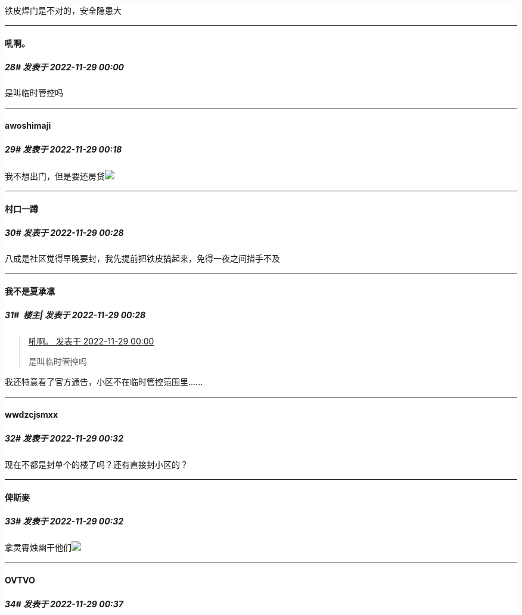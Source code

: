 铁皮焊门是不对的，安全隐患大

*****

####  吼啊。  
##### 28#       发表于 2022-11-29 00:00

是叫临时管控吗

*****

####  awoshimaji  
##### 29#       发表于 2022-11-29 00:18

我不想出门，但是要还房贷<img src="https://static.saraba1st.com/image/smiley/face2017/143.png" referrerpolicy="no-referrer">

*****

####  村口一蹲  
##### 30#       发表于 2022-11-29 00:28

八成是社区觉得早晚要封，我先提前把铁皮搞起来，免得一夜之间措手不及



*****

####  我不是夏承凛  
##### 31#         楼主| 发表于 2022-11-29 00:28

<blockquote><a href="httphttps://bbs.saraba1st.com/2b/forum.php?mod=redirect&amp;goto=findpost&amp;pid=58669649&amp;ptid=2107348" target="_blank">吼啊。 发表于 2022-11-29 00:00</a>

是叫临时管控吗</blockquote>
我还特意看了官方通告，小区不在临时管控范围里......

*****

####  wwdzcjsmxx  
##### 32#       发表于 2022-11-29 00:32

现在不都是封单个的楼了吗？还有直接封小区的？

*****

####  俾斯麥  
##### 33#       发表于 2022-11-29 00:32

拿灵霄烛幽干他们<img src="https://static.saraba1st.com/image/smiley/face2017/067.png" referrerpolicy="no-referrer">

*****

####  OVTVO  
##### 34#       发表于 2022-11-29 00:37
